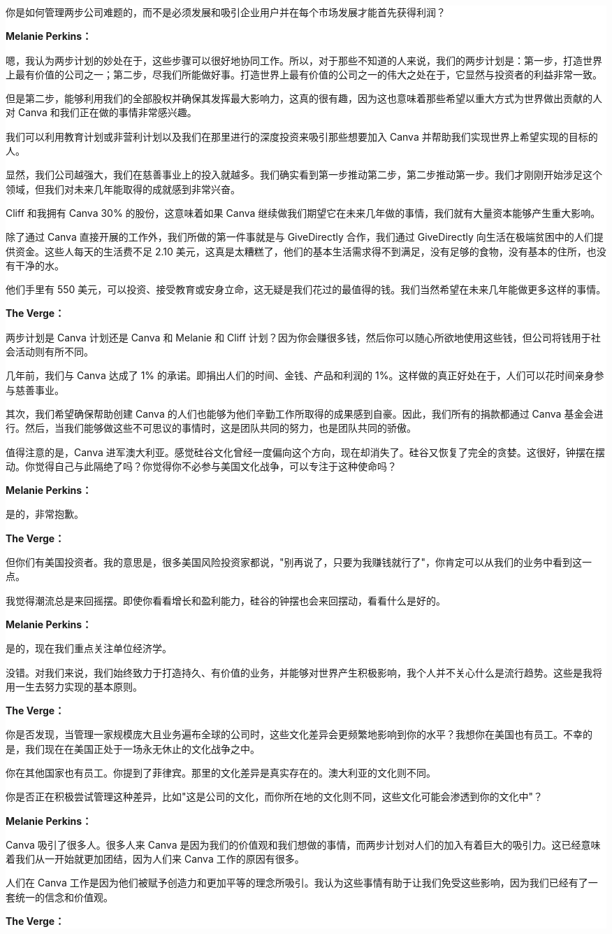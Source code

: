 你是如何管理两步公司难题的，而不是必须发展和吸引企业用户并在每个市场发展才能首先获得利润？

**Melanie Perkins：**

嗯，我认为两步计划的妙处在于，这些步骤可以很好地协同工作。所以，对于那些不知道的人来说，我们的两步计划是：第一步，打造世界上最有价值的公司之一；第二步，尽我们所能做好事。打造世界上最有价值的公司之一的伟大之处在于，它显然与投资者的利益非常一致。

但是第二步，能够利用我们的全部股权并确保其发挥最大影响力，这真的很有趣，因为这也意味着那些希望以重大方式为世界做出贡献的人对 Canva 和我们正在做的事情非常感兴趣。

我们可以利用教育计划或非营利计划以及我们在那里进行的深度投资来吸引那些想要加入 Canva 并帮助我们实现世界上希望实现的目标的人。

显然，我们公司越强大，我们在慈善事业上的投入就越多。我们确实看到第一步推动第二步，第二步推动第一步。我们才刚刚开始涉足这个领域，但我们对未来几年能取得的成就感到非常兴奋。

Cliff 和我拥有 Canva 30% 的股份，这意味着如果 Canva 继续做我们期望它在未来几年做的事情，我们就有大量资本能够产生重大影响。

除了通过 Canva 直接开展的工作外，我们所做的第一件事就是与 GiveDirectly 合作，我们通过 GiveDirectly 向生活在极端贫困中的人们提供资金。这些人每天的生活费不足 2.10 美元，这真是太糟糕了，他们的基本生活需求得不到满足，没有足够的食物，没有基本的住所，也没有干净的水。

他们手里有 550 美元，可以投资、接受教育或安身立命，这无疑是我们花过的最值得的钱。我们当然希望在未来几年能做更多这样的事情。

****The Verge：****

两步计划是 Canva 计划还是 Canva 和 Melanie 和 Cliff 计划？因为你会赚很多钱，然后你可以随心所欲地使用这些钱，但公司将钱用于社会活动则有所不同。

几年前，我们与 Canva 达成了 1% 的承诺。即捐出人们的时间、金钱、产品和利润的 1%。这样做的真正好处在于，人们可以花时间亲身参与慈善事业。

其次，我们希望确保帮助创建 Canva 的人们也能够为他们辛勤工作所取得的成果感到自豪。因此，我们所有的捐款都通过 Canva 基金会进行。然后，当我们能够做这些不可思议的事情时，这是团队共同的努力，也是团队共同的骄傲。

值得注意的是，Canva 进军澳大利亚。感觉硅谷文化曾经一度偏向这个方向，现在却消失了。硅谷又恢复了完全的贪婪。这很好，钟摆在摆动。你觉得自己与此隔绝了吗？你觉得你不必参与美国文化战争，可以专注于这种使命吗？

**Melanie Perkins：**

是的，非常抱歉。

**The Verge：**

但你们有美国投资者。我的意思是，很多美国风险投资家都说，"别再说了，只要为我赚钱就行了"，你肯定可以从我们的业务中看到这一点。

我觉得潮流总是来回摇摆。即使你看看增长和盈利能力，硅谷的钟摆也会来回摆动，看看什么是好的。

**Melanie Perkins：**

是的，现在我们重点关注单位经济学。

没错。对我们来说，我们始终致力于打造持久、有价值的业务，并能够对世界产生积极影响，我个人并不关心什么是流行趋势。这些是我将用一生去努力实现的基本原则。

**The Verge：**

你是否发现，当管理一家规模庞大且业务遍布全球的公司时，这些文化差异会更频繁地影响到你的水平？我想你在美国也有员工。不幸的是，我们现在在美国正处于一场永无休止的文化战争之中。

你在其他国家也有员工。你提到了菲律宾。那里的文化差异是真实存在的。澳大利亚的文化则不同。

你是否正在积极尝试管理这种差异，比如"这是公司的文化，而你所在地的文化则不同，这些文化可能会渗透到你的文化中"？

**Melanie Perkins：**

Canva 吸引了很多人。很多人来 Canva 是因为我们的价值观和我们想做的事情，而两步计划对人们的加入有着巨大的吸引力。这已经意味着我们从一开始就更加团结，因为人们来 Canva 工作的原因有很多。

人们在 Canva 工作是因为他们被赋予创造力和更加平等的理念所吸引。我认为这些事情有助于让我们免受这些影响，因为我们已经有了一套统一的信念和价值观。

**The Verge：**
